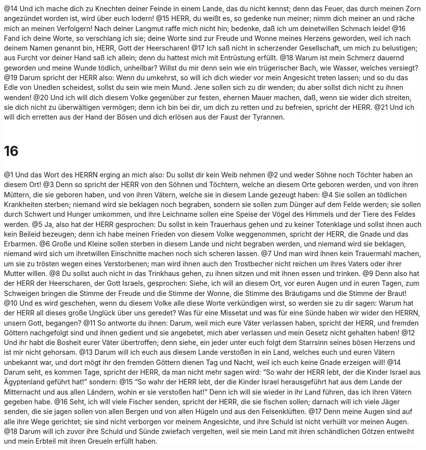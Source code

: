 @14 Und ich mache dich zu Knechten deiner Feinde in einem Lande, das du nicht kennst; denn das Feuer, das durch meinen Zorn angezündet worden ist, wird über euch lodern! 
@15 HERR, du weißt es, so gedenke nun meiner; nimm dich meiner an und räche mich an meinen Verfolgern! Nach deiner Langmut raffe mich nicht hin; bedenke, daß ich um deinetwillen Schmach leide! 
@16 Fand ich deine Worte, so verschlang ich sie; deine Worte sind zur Freude und Wonne meines Herzens geworden, weil ich nach deinem Namen genannt bin, HERR, Gott der Heerscharen! 
@17 Ich saß nicht in scherzender Gesellschaft, um mich zu belustigen; aus Furcht vor deiner Hand saß ich allein; denn du hattest mich mit Entrüstung erfüllt. 
@18 Warum ist mein Schmerz dauernd geworden und meine Wunde tödlich, unheilbar? Willst du mir denn sein wie ein trügerischer Bach, wie Wasser, welches versiegt? 
@19 Darum spricht der HERR also: Wenn du umkehrst, so will ich dich wieder vor mein Angesicht treten lassen; und so du das Edle von Unedlen scheidest, sollst du sein wie mein Mund. Jene sollen sich zu dir wenden; du aber sollst dich nicht zu ihnen wenden! 
@20 Und ich will dich diesem Volke gegenüber zur festen, ehernen Mauer machen, daß, wenn sie wider dich streiten, sie dich nicht zu überwältigen vermögen; denn ich bin bei dir, um dich zu retten und zu befreien, spricht der HERR. 
@21 Und ich will dich erretten aus der Hand der Bösen und dich erlösen aus der Faust der Tyrannen. 

# 16 
@1 Und das Wort des HERRN erging an mich also: Du sollst dir kein Weib nehmen 
@2 und weder Söhne noch Töchter haben an diesem Ort! 
@3 Denn so spricht der HERR von den Söhnen und Töchtern, welche an diesem Orte geboren werden, und von ihren Müttern, die sie geboren haben, und von ihren Vätern, welche sie in diesem Lande gezeugt haben: 
@4 Sie sollen an tödlichen Krankheiten sterben; niemand wird sie beklagen noch begraben, sondern sie sollen zum Dünger auf dem Felde werden; sie sollen durch Schwert und Hunger umkommen, und ihre Leichname sollen eine Speise der Vögel des Himmels und der Tiere des Feldes werden. 
@5 Ja, also hat der HERR gesprochen: Du sollst in kein Trauerhaus gehen und zu keiner Totenklage und sollst ihnen auch kein Beileid bezeugen; denn ich habe meinen Frieden von diesem Volke weggenommen, spricht der HERR, die Gnade und das Erbarmen. 
@6 Große und Kleine sollen sterben in diesem Lande und nicht begraben werden, und niemand wird sie beklagen, niemand wird sich um ihretwillen Einschnitte machen noch sich scheren lassen. 
@7 Und man wird ihnen kein Trauermahl machen, um sie zu trösten wegen eines Verstorbenen; man wird ihnen auch den Trostbecher nicht reichen um ihres Vaters oder ihrer Mutter willen. 
@8 Du sollst auch nicht in das Trinkhaus gehen, zu ihnen sitzen und mit ihnen essen und trinken. 
@9 Denn also hat der HERR der Heerscharen, der Gott Israels, gesprochen: Siehe, ich will an diesem Ort, vor euren Augen und in euren Tagen, zum Schweigen bringen die Stimme der Freude und die Stimme der Wonne, die Stimme des Bräutigams und die Stimme der Braut! 
@10 Und es wird geschehen, wenn du diesem Volke alle diese Worte verkündigen wirst, so werden sie zu dir sagen: Warum hat der HERR all dieses große Unglück über uns geredet? Was für eine Missetat und was für eine Sünde haben wir wider den HERRN, unsern Gott, begangen? 
@11 So antworte du ihnen: Darum, weil mich eure Väter verlassen haben, spricht der HERR, und fremden Göttern nachgefolgt sind und ihnen gedient und sie angebetet, mich aber verlassen und mein Gesetz nicht gehalten haben! 
@12 Und ihr habt die Bosheit eurer Väter übertroffen; denn siehe, ein jeder unter euch folgt dem Starrsinn seines bösen Herzens und ist mir nicht gehorsam. 
@13 Darum will ich euch aus diesem Lande verstoßen in ein Land, welches euch und euren Vätern unbekannt war, und dort mögt ihr den fremden Göttern dienen Tag und Nacht, weil ich euch keine Gnade erzeigen will! 
@14 Darum seht, es kommen Tage, spricht der HERR, da man nicht mehr sagen wird: “So wahr der HERR lebt, der die Kinder Israel aus Ägyptenland geführt hat!” sondern: 
@15 “So wahr der HERR lebt, der die Kinder Israel herausgeführt hat aus dem Lande der Mitternacht und aus allen Ländern, wohin er sie verstoßen hat!” Denn ich will sie wieder in ihr Land führen, das ich ihren Vätern gegeben habe. 
@16 Seht, ich will viele Fischer senden, spricht der HERR, die sie fischen sollen; darnach will ich viele Jäger senden, die sie jagen sollen von allen Bergen und von allen Hügeln und aus den Felsenklüften. 
@17 Denn meine Augen sind auf alle ihre Wege gerichtet; sie sind nicht verborgen vor meinem Angesichte, und ihre Schuld ist nicht verhüllt vor meinen Augen. 
@18 Darum will ich zuvor ihre Schuld und Sünde zwiefach vergelten, weil sie mein Land mit ihren schändlichen Götzen entweiht und mein Erbteil mit ihren Greueln erfüllt haben. 